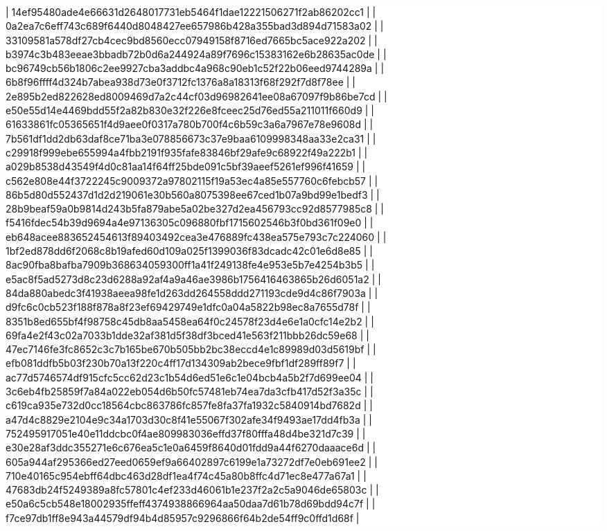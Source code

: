 | 14ef95480ade4e66631d2648017731eb5464f1dae12221506271f2ab86202cc1 |
| 0a2ea7c6eff743c689f6440d8048427ee657986b428a355bad3d894d71583a02 |
| 33109581a578df27cb4cec9bd8560ecc07949158f8716ed7665bc5ace922a202 |
| b3974c3b483eeae3bbadb72b0d6a244924a89f7696c15383162e6b28635ac0de |
| bc96749cb56b1806c2ee9927cba3addbc4a968c90eb1c52f22b06eed9744289a |
| 6b8f96ffff4d324b7abea938d73e0f3712fc1376a8a18313f68f292f7d8f78ee |
| 2e895b2ed822628ed8009469d7a2c44cf03d96982641ee08a67097f9b86be7cd |
| e50e55d14e4469bdd55f2a82b830e32f226e8fceec25d76ed55a211011f660d9 |
| 61633861fc05365651f4d9aee0f0317a780b700f4c6b59c3a6a7967e78e9608d |
| 7b561df1dd2db63daf8ce71ba3e078856673c37e9baa6109998348aa33e2ca31 |
| c29918f999ebe655994a4fbb2191f935fafe83846bf29afe9c68922f49a222b1 |
| a029b8538d43549f4d0c81aa14f64ff25bde091c5bf39aeef5261ef996f41659 |
| c562e808e44f3722245c9009372a97802115f19a53ec4a85e557760c6febcb57 |
| 86b5d80d552437d1d2d219061e30b560a8075398ee67ced1b07a9bd99e1bedf3 |
| 28b9beaf59a0b9814d243b5fa879abe5a02be327d2ea456793cc92d8577985c8 |
| f5416fdec54b39d9694a4e97136305c096880fbf1715602546b3f0bd361f09e0 |
| eb648acee883652454613f89403492cea3e476889fc438ea575e793c7c224060 |
| 1bf2ed878dd6f2068c8b19afed60d109a025f1399036f83dcadc42c01e6d8e85 |
| 8ac90fba8bafba7909b368634059300ff1a41f249138fe4e953e5b7e4254b3b5 |
| e5ac8f5ad5273d8c23d6288a92af4a9a46ae3986b1756416463865b26d6051a2 |
| 84da880abedc3f41938aeea98fe1d263dd264558ddd271193cde9d4c86f7903a |
| d9fc6c0cb523f188f878a8f23ef69429749e1dfc0a04a5822b98ec8a7655d78f |
| 8351b8ed655bf4f98758c45db8aa5458ea64f0c24578f23d4e6e1a0cfc14e2b2 |
| 69fa4e2f43c02a7033b1dde32af381d5f38df3bced41e563f211bbb26dc59e68 |
| 47ec7146fe3fc8652c3c7b165be670b505bb2bc38eccd4e1c89989d03d5619bf |
| efb081ddfb5b03f230b70a13f220c4ff17d134309ab2bece9fbf1df289ff89f7 |
| ac77d5746574df915cfc5cc62d23c1b54d6ed51e6c1e04bcb4a5b2f7d699ee04 |
| 3c6eb4fb25859f7a84a022eb054d6b50fc57481eb74ea7da3cfb417d52f3a35c |
| c619ca935e732d0cc18564cbc863786fc857fe8fa37fa1932c5840914bd7682d |
| a47d4c8829e2104e9c34a1703d30c8f41e55067f302afe34f9493ae17dd4fb3a |
| 752495917051e40e11ddcbc0f4ae809983036effd37f80fffa48d4be321d7c39 |
| e30e28af3ddc355271e6c676ea5c1e0a6459f8640d01fdd9a44f6270daaace6d |
| 605a944af295366ed27eed0659ef9a66402897c6199e1a73272df7e0eb691ee2 |
| 710e40165c954ebff64dbc463d28df1ea4f74c45a80b8ffc4d71ec8e477a67a1 |
| 47683db24f5249389a8fc57801c4ef233d46061b1e237f2a2c5a9046de65803c |
| e50a6c5cb548e18002935ffeff4374938866964aa50daa7d61b78d69bdd94c7f |
| f7ce97db1ff8e943a44579df94b4d85957c9296866f64b2de54ff9c0ffd1d68f |